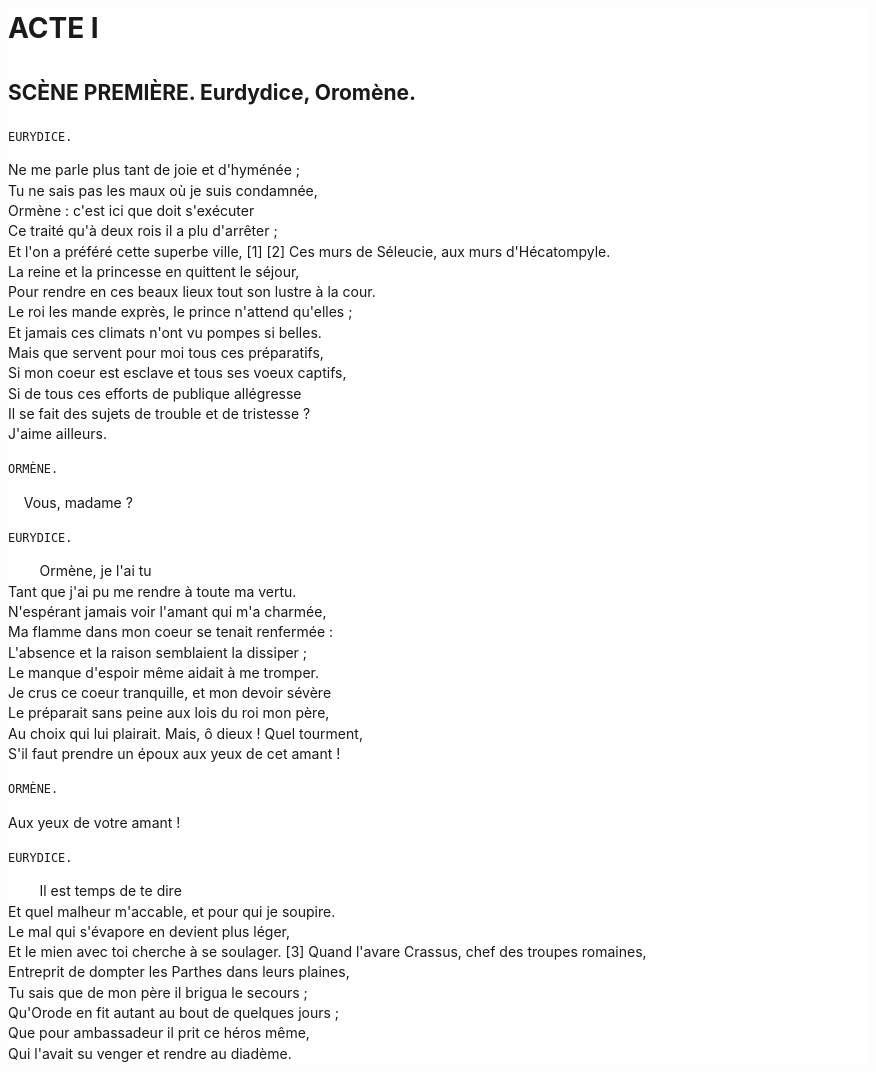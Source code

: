 
# ACTE I


## SCÈNE PREMIÈRE. Eurdydice, Oromène.

    EURYDICE.
Ne me parle plus tant de joie et d'hyménée ;  
Tu ne sais pas les maux où je suis condamnée,  
Ormène : c'est ici que doit s'exécuter  
Ce traité qu'à deux rois il a plu d'arrêter ;  
Et l'on a préféré cette superbe ville,   [1] [2]
Ces murs de Séleucie, aux murs d'Hécatompyle.  
La reine et la princesse en quittent le séjour,  
Pour rendre en ces beaux lieux tout son lustre à la cour.  
Le roi les mande exprès, le prince n'attend qu'elles ;  
Et jamais ces climats n'ont vu pompes si belles.  
Mais que servent pour moi tous ces préparatifs,  
Si mon coeur est esclave et tous ses voeux captifs,  
Si de tous ces efforts de publique allégresse  
Il se fait des sujets de trouble et de tristesse ?  
J'aime ailleurs.  

    ORMÈNE.
    Vous, madame ?  

    EURYDICE.
        Ormène, je l'ai tu  
Tant que j'ai pu me rendre à toute ma vertu.  
N'espérant jamais voir l'amant qui m'a charmée,  
Ma flamme dans mon coeur se tenait renfermée :  
L'absence et la raison semblaient la dissiper ;  
Le manque d'espoir même aidait à me tromper.  
Je crus ce coeur tranquille, et mon devoir sévère  
Le préparait sans peine aux lois du roi mon père,  
Au choix qui lui plairait. Mais, ô dieux ! Quel tourment,  
S'il faut prendre un époux aux yeux de cet amant !  

    ORMÈNE.
Aux yeux de votre amant !  

    EURYDICE.
        Il est temps de te dire  
Et quel malheur m'accable, et pour qui je soupire.  
Le mal qui s'évapore en devient plus léger,  
Et le mien avec toi cherche à se soulager.   [3]
Quand l'avare Crassus, chef des troupes romaines,  
Entreprit de dompter les Parthes dans leurs plaines,  
Tu sais que de mon père il brigua le secours ;  
Qu'Orode en fit autant au bout de quelques jours ;  
Que pour ambassadeur il prit ce héros même,  
Qui l'avait su venger et rendre au diadème.  
